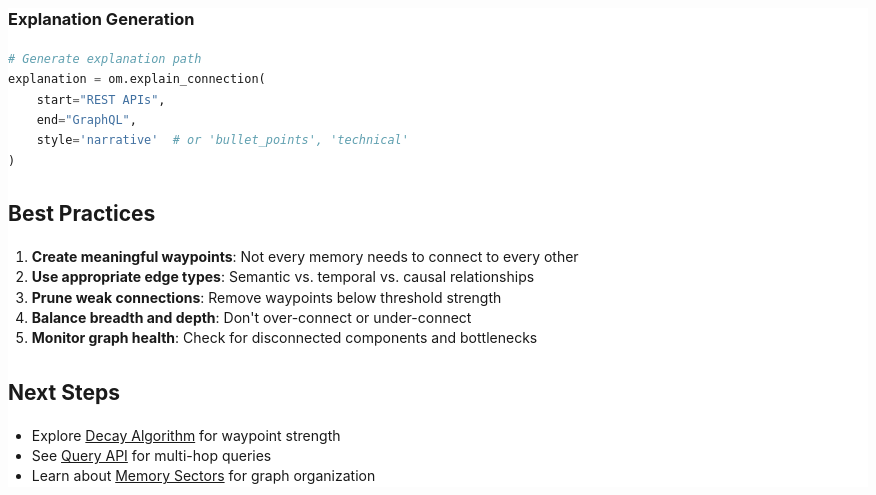 ### Explanation Generation

```python
# Generate explanation path
explanation = om.explain_connection(
    start="REST APIs",
    end="GraphQL",
    style='narrative'  # or 'bullet_points', 'technical'
)
```

## Best Practices

1. **Create meaningful waypoints**: Not every memory needs to connect to every other
2. **Use appropriate edge types**: Semantic vs. temporal vs. causal relationships
3. **Prune weak connections**: Remove waypoints below threshold strength
4. **Balance breadth and depth**: Don't over-connect or under-connect
5. **Monitor graph health**: Check for disconnected components and bottlenecks

## Next Steps

- Explore [Decay Algorithm](/docs/concepts/decay) for waypoint strength
- See [Query API](/docs/api/query) for multi-hop queries
- Learn about [Memory Sectors](/docs/concepts/sectors) for graph organization
